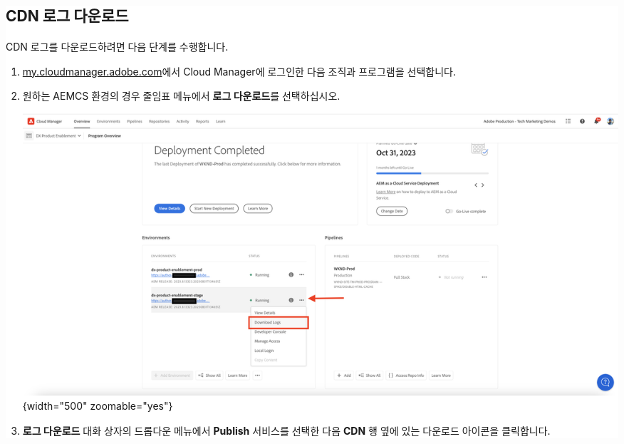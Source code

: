 ## CDN 로그 다운로드

CDN 로그를 다운로드하려면 다음 단계를 수행합니다.

1. [my.cloudmanager.adobe.com](https://my.cloudmanager.adobe.com/)에서 Cloud Manager에 로그인한 다음 조직과 프로그램을 선택합니다.

1. 원하는 AEMCS 환경의 경우 줄임표 메뉴에서 **로그 다운로드**&#x200B;를 선택하십시오.

   ![로그 다운로드 - Cloud Manager](assets/cdn-logs-analysis/download-logs.png){width="500" zoomable="yes"}

1. **로그 다운로드** 대화 상자의 드롭다운 메뉴에서 **Publish** 서비스를 선택한 다음 **CDN** 행 옆에 있는 다운로드 아이콘을 클릭합니다.
